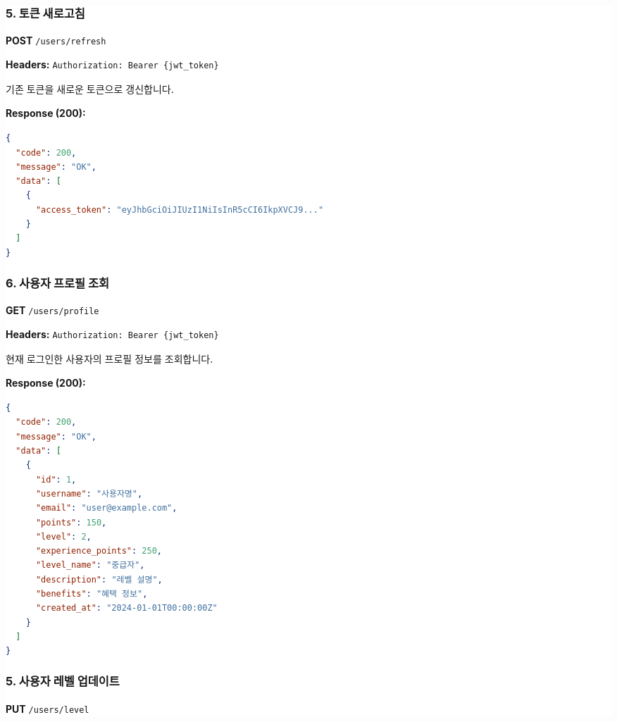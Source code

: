 ### 5. 토큰 새로고침

**POST** `/users/refresh`

**Headers:** `Authorization: Bearer {jwt_token}`

기존 토큰을 새로운 토큰으로 갱신합니다.

**Response (200):**

```json
{
  "code": 200,
  "message": "OK",
  "data": [
    {
      "access_token": "eyJhbGciOiJIUzI1NiIsInR5cCI6IkpXVCJ9..."
    }
  ]
}
```

### 6. 사용자 프로필 조회

**GET** `/users/profile`

**Headers:** `Authorization: Bearer {jwt_token}`

현재 로그인한 사용자의 프로필 정보를 조회합니다.

**Response (200):**

```json
{
  "code": 200,
  "message": "OK",
  "data": [
    {
      "id": 1,
      "username": "사용자명",
      "email": "user@example.com",
      "points": 150,
      "level": 2,
      "experience_points": 250,
      "level_name": "중급자",
      "description": "레벨 설명",
      "benefits": "혜택 정보",
      "created_at": "2024-01-01T00:00:00Z"
    }
  ]
}
```

### 5. 사용자 레벨 업데이트

**PUT** `/users/level`
